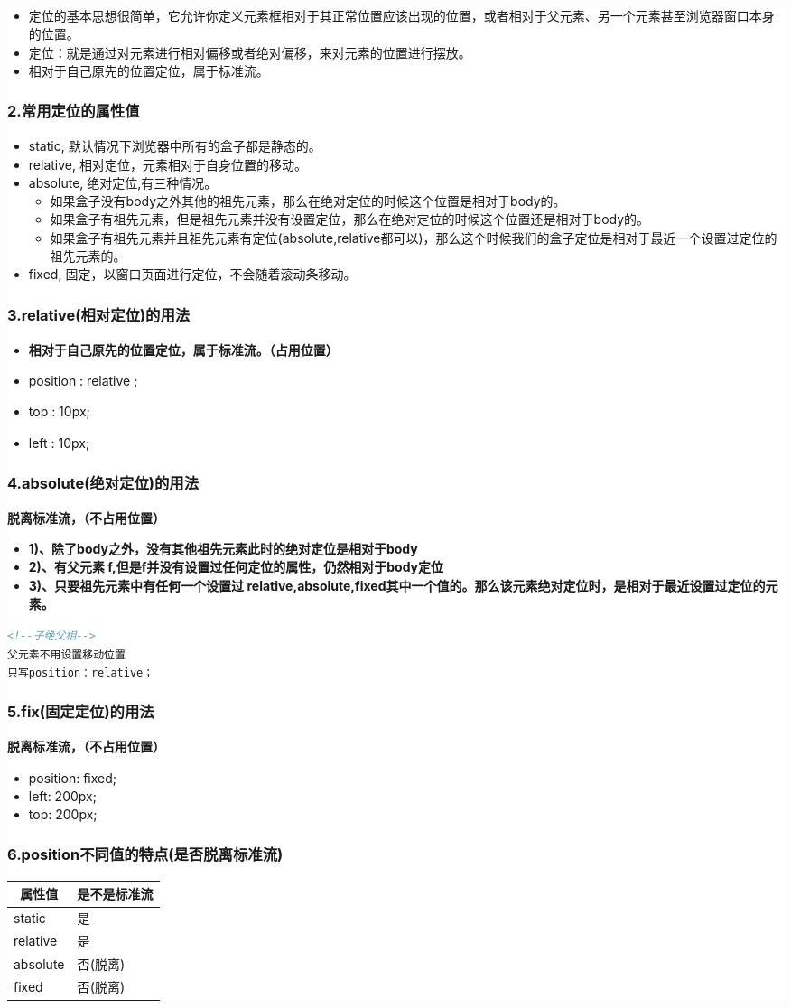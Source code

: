 - 定位的基本思想很简单，它允许你定义元素框相对于其正常位置应该出现的位置，或者相对于父元素、另一个元素甚至浏览器窗口本身的位置。
- 定位：就是通过对元素进行相对偏移或者绝对偏移，来对元素的位置进行摆放。
- 相对于自己原先的位置定位，属于标准流。

### 2.常用定位的属性值

- static, 默认情况下浏览器中所有的盒子都是静态的。
- relative, 相对定位，元素相对于自身位置的移动。
- absolute, 绝对定位,有三种情况。
  - 如果盒子没有body之外其他的祖先元素，那么在绝对定位的时候这个位置是相对于body的。
  - 如果盒子有祖先元素，但是祖先元素并没有设置定位，那么在绝对定位的时候这个位置还是相对于body的。
  - 如果盒子有祖先元素并且祖先元素有定位(absolute,relative都可以)，那么这个时候我们的盒子定位是相对于最近一个设置过定位的祖先元素的。
- fixed, 固定，以窗口页面进行定位，不会随着滚动条移动。

### 3.relative(相对定位)的用法

- **相对于自己原先的位置定位，属于标准流。（占用位置）**


- position : relative ;
- top : 10px;
- left : 10px;

### 4.absolute(绝对定位)的用法

**脱离标准流，（不占用位置）**

- **1)、除了body之外，没有其他祖先元素此时的绝对定位是相对于body**
- **2)、有父元素 f,但是f并没有设置过任何定位的属性，仍然相对于body定位**
- **3)、只要祖先元素中有任何一个设置过 relative,absolute,fixed其中一个值的。那么该元素绝对定位时，是相对于最近设置过定位的元素。**

```html
<!--子绝父相-->
父元素不用设置移动位置
只写position：relative；
```

### 5.fix(固定定位)的用法

**脱离标准流，（不占用位置）**

- position: fixed;
- left: 200px;
- top: 200px;

### 6.position不同值的特点(是否脱离标准流)

| 属性值      | 是不是标准流 |
| -------- | ------ |
| static   | 是      |
| relative | 是      |
| absolute | 否(脱离)  |
| fixed    | 否(脱离)  |

